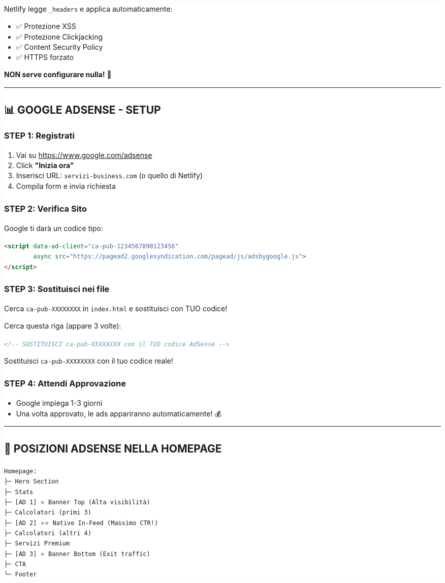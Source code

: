Netlify legge `_headers` e applica automaticamente:
- ✅ Protezione XSS
- ✅ Protezione Clickjacking
- ✅ Content Security Policy
- ✅ HTTPS forzato

**NON serve configurare nulla!** 🎯

---

## 📊 GOOGLE ADSENSE - SETUP

### **STEP 1: Registrati**
1. Vai su https://www.google.com/adsense
2. Click **"Inizia ora"**
3. Inserisci URL: `servizi-business.com` (o quello di Netlify)
4. Compila form e invia richiesta

### **STEP 2: Verifica Sito**
Google ti darà un codice tipo:
```html
<script data-ad-client="ca-pub-1234567890123456" 
        async src="https://pagead2.googlesyndication.com/pagead/js/adsbygoogle.js">
</script>
```

### **STEP 3: Sostituisci nei file**
Cerca `ca-pub-XXXXXXXX` in `index.html` e sostituisci con TUO codice!

Cerca questa riga (appare 3 volte):
```html
<!-- SOSTITUISCI ca-pub-XXXXXXXX con il TUO codice AdSense -->
```

Sostituisci `ca-pub-XXXXXXXX` con il tuo codice reale!

### **STEP 4: Attendi Approvazione**
- Google impiega 1-3 giorni
- Una volta approvato, le ads appariranno automaticamente! 💰

---

## 🎯 POSIZIONI ADSENSE NELLA HOMEPAGE

```
Homepage:
├─ Hero Section
├─ Stats
├─ [AD 1] ⭐ Banner Top (Alta visibilità)
├─ Calcolatori (primi 3)
├─ [AD 2] ⭐⭐ Native In-Feed (Massimo CTR!)
├─ Calcolatori (altri 4)
├─ Servizi Premium
├─ [AD 3] ⭐ Banner Bottom (Exit traffic)
├─ CTA
└─ Footer
```
